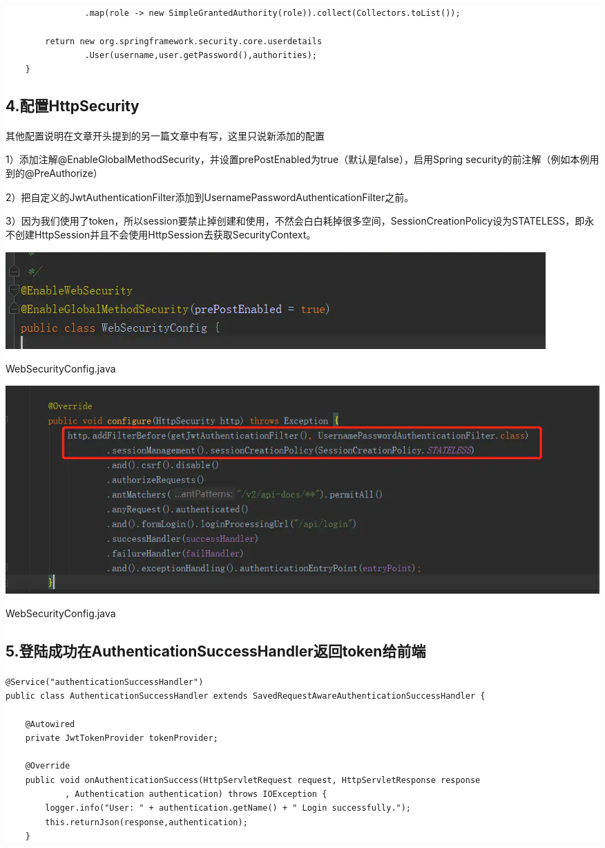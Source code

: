 ```
                .map(role -> new SimpleGrantedAuthority(role)).collect(Collectors.toList());

        return new org.springframework.security.core.userdetails
                .User(username,user.getPassword(),authorities);
    }
```

## 4.配置HttpSecurity ##

其他配置说明在文章开头提到的另一篇文章中有写，这里只说新添加的配置

1）添加注解@EnableGlobalMethodSecurity，并设置prePostEnabled为true（默认是false），启用Spring security的前注解（例如本例用到的@PreAuthorize）

2）把自定义的JwtAuthenticationFilter添加到UsernamePasswordAuthenticationFilter之前。

3）因为我们使用了token，所以session要禁止掉创建和使用，不然会白白耗掉很多空间，SessionCreationPolicy设为STATELESS，即永不创建HttpSession并且不会使用HttpSession去获取SecurityContext。

![](./jwt/13880856-a50840111c62983a.webp)

WebSecurityConfig.java

![](./jwt/13880856-7fc777f71e463faf.webp)

WebSecurityConfig.java

## 5.登陆成功在AuthenticationSuccessHandler返回token给前端 ##

```
@Service("authenticationSuccessHandler")
public class AuthenticationSuccessHandler extends SavedRequestAwareAuthenticationSuccessHandler {

    @Autowired
    private JwtTokenProvider tokenProvider;

    @Override
    public void onAuthenticationSuccess(HttpServletRequest request, HttpServletResponse response
            , Authentication authentication) throws IOException {
        logger.info("User: " + authentication.getName() + " Login successfully.");
        this.returnJson(response,authentication);
    }

```